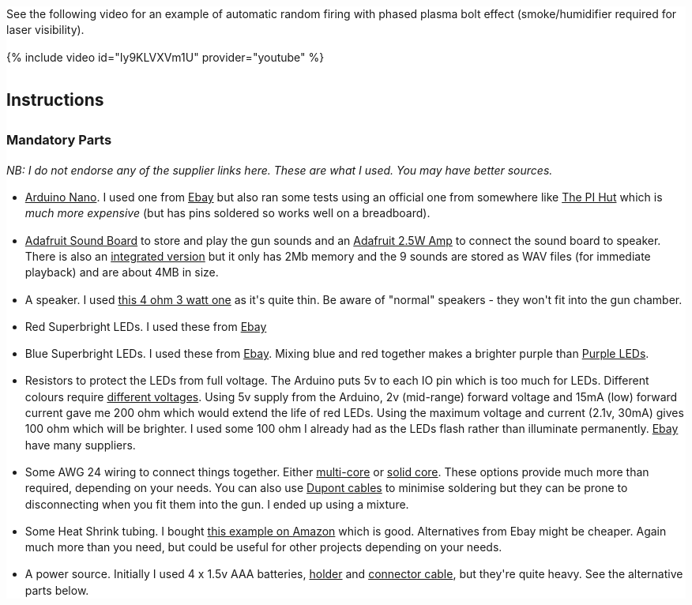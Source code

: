See the following video for an example of automatic random firing with phased plasma bolt effect (smoke/humidifier required for laser visibility).

{% include video id="Iy9KLVXVm1U" provider="youtube" %}

## Instructions

### Mandatory Parts

*NB: I do not endorse any of the supplier links here. These are what I used. You may have better sources.*

* [Arduino Nano](https://store.arduino.cc/products/arduino-nano). I used one from [Ebay](https://www.ebay.co.uk/itm/Nano-V3-0-Arduino-ATmega328-5V-16MHz-CH340-UNSOLDERED-HEADERS-UK-Stock-/323825474433) but also ran some tests using an official one from somewhere like [The PI Hut](https://thepihut.com/products/arduino-nano) which is *much more expensive* (but has pins soldered so works well on a breadboard).

* [Adafruit Sound Board](https://www.adafruit.com/product/2341) to store and play the gun sounds and an [Adafruit 2.5W Amp](https://www.adafruit.com/product/2130) to connect the sound board to speaker. There is also an [integrated version](https://www.adafruit.com/product/2210) but it only has 2Mb memory and the 9 sounds are stored as WAV files (for immediate playback) and are about 4MB in size.

* A speaker. I used [this 4 ohm 3 watt one](https://www.ebay.co.uk/itm/3W-4R-SPEAKER-3-watt-4-ohm-40mm-x-5mm-/224097819811) as it's quite thin. Be aware of "normal" speakers - they won't fit into the gun chamber.

* Red Superbright LEDs. I used these from [Ebay](https://www.ebay.co.uk/itm/264121902078)

* Blue Superbright LEDs. I used these from [Ebay](https://www.ebay.co.uk/itm/265202579069). Mixing blue and red together makes a brighter purple than [Purple LEDs](https://www.ebay.co.uk/itm/264121899689).

* Resistors to protect the LEDs from full voltage. The Arduino puts 5v to each IO pin which is too much for LEDs. Different colours require [different voltages](https://www.digikey.co.uk/en/resources/conversion-calculators/conversion-calculator-led-series-resistor). Using 5v supply from the Arduino, 2v (mid-range) forward voltage and 15mA (low) forward current gave me 200 ohm which would extend the life of red LEDs. Using the maximum voltage and current (2.1v, 30mA) gives 100 ohm which will be brighter. I used some 100 ohm I already had as the LEDs flash rather than illuminate permanently. [Ebay](https://www.ebay.co.uk/itm/1-4W-Metal-Film-Resistors-1-186-values-available-20-Pack-UK-Seller-Free-P-P-/263898843941) have many suppliers.

* Some AWG 24 wiring to connect things together. Either [multi-core](https://www.amazon.co.uk/dp/B07TT69PPV/) or [solid core](https://www.amazon.co.uk/gp/product/B08BZKVVH2/). These options provide much more than required, depending on your needs. You can also use [Dupont cables](https://www.ebay.co.uk/itm/224448044824) to minimise soldering but they can be prone to disconnecting when you fit them into the gun. I ended up using a mixture.

* Some Heat Shrink tubing. I bought [this example on Amazon](https://www.amazon.co.uk/dp/B08N5246YB) which is good. Alternatives from Ebay might be cheaper. Again much more than you need, but could be useful for other projects depending on your needs.

* A power source. Initially I used 4 x 1.5v AAA batteries, [holder](https://thepihut.com/products/4aa-holder) and [connector cable](https://thepihut.com/products/9v-cable), but they're quite heavy. See the alternative parts below.
